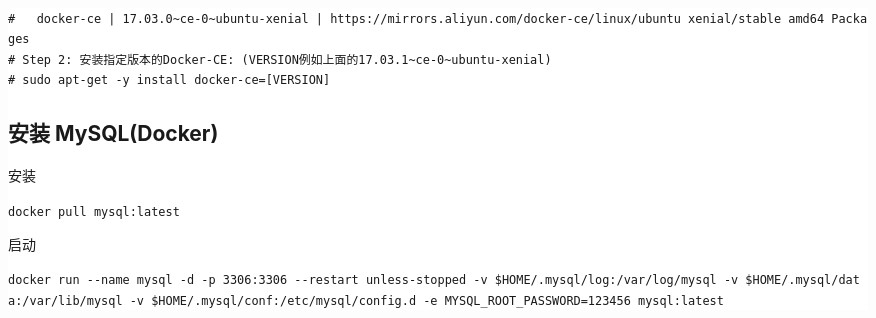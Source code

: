 ```shell
#   docker-ce | 17.03.0~ce-0~ubuntu-xenial | https://mirrors.aliyun.com/docker-ce/linux/ubuntu xenial/stable amd64 Packages
# Step 2: 安装指定版本的Docker-CE: (VERSION例如上面的17.03.1~ce-0~ubuntu-xenial)
# sudo apt-get -y install docker-ce=[VERSION]
```

## 安装 MySQL(Docker)

安装

```shell
docker pull mysql:latest
```

启动

```shell
docker run --name mysql -d -p 3306:3306 --restart unless-stopped -v $HOME/.mysql/log:/var/log/mysql -v $HOME/.mysql/data:/var/lib/mysql -v $HOME/.mysql/conf:/etc/mysql/config.d -e MYSQL_ROOT_PASSWORD=123456 mysql:latest 
```

